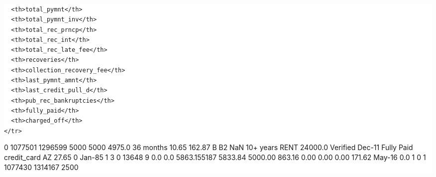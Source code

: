       <th>total_pymnt</th>
      <th>total_pymnt_inv</th>
      <th>total_rec_prncp</th>
      <th>total_rec_int</th>
      <th>total_rec_late_fee</th>
      <th>recoveries</th>
      <th>collection_recovery_fee</th>
      <th>last_pymnt_amnt</th>
      <th>last_credit_pull_d</th>
      <th>pub_rec_bankruptcies</th>
      <th>fully_paid</th>
      <th>charged_off</th>
    </tr>
  </thead>
  <tbody>
    <tr>
      <th>0</th>
      <td>1077501</td>
      <td>1296599</td>
      <td>5000</td>
      <td>5000</td>
      <td>4975.0</td>
      <td>36 months</td>
      <td>10.65</td>
      <td>162.87</td>
      <td>B</td>
      <td>B2</td>
      <td>NaN</td>
      <td>10+ years</td>
      <td>RENT</td>
      <td>24000.0</td>
      <td>Verified</td>
      <td>Dec-11</td>
      <td>Fully Paid</td>
      <td>credit_card</td>
      <td>AZ</td>
      <td>27.65</td>
      <td>0</td>
      <td>Jan-85</td>
      <td>1</td>
      <td>3</td>
      <td>0</td>
      <td>13648</td>
      <td>9</td>
      <td>0.0</td>
      <td>0.0</td>
      <td>5863.155187</td>
      <td>5833.84</td>
      <td>5000.00</td>
      <td>863.16</td>
      <td>0.00</td>
      <td>0.00</td>
      <td>0.00</td>
      <td>171.62</td>
      <td>May-16</td>
      <td>0.0</td>
      <td>1</td>
      <td>0</td>
    </tr>
    <tr>
      <th>1</th>
      <td>1077430</td>
      <td>1314167</td>
      <td>2500</td>